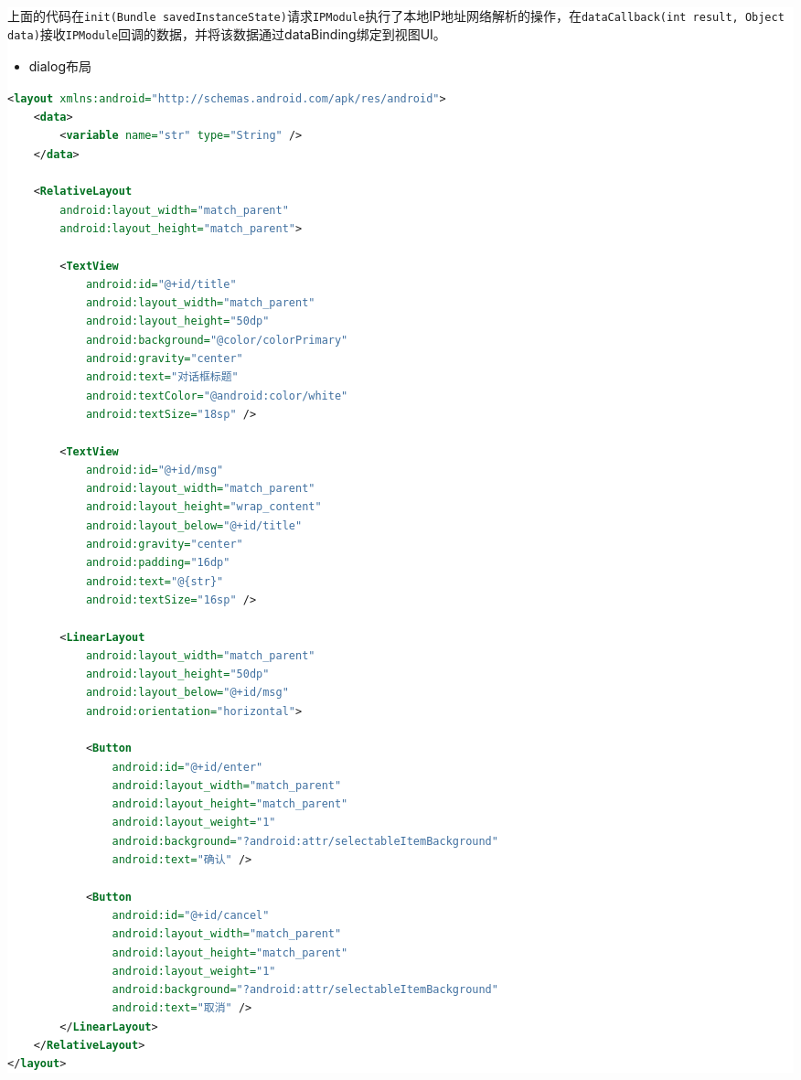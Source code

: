 ```java
```
上面的代码在`init(Bundle savedInstanceState)`请求`IPModule`执行了本地IP地址网络解析的操作，在`dataCallback(int result, Object data)`接收`IPModule`回调的数据，并将该数据通过dataBinding绑定到视图UI。

* dialog布局
```xml
<layout xmlns:android="http://schemas.android.com/apk/res/android">
    <data>
        <variable name="str" type="String" />
    </data>

    <RelativeLayout
        android:layout_width="match_parent"
        android:layout_height="match_parent">

        <TextView
            android:id="@+id/title"
            android:layout_width="match_parent"
            android:layout_height="50dp"
            android:background="@color/colorPrimary"
            android:gravity="center"
            android:text="对话框标题"
            android:textColor="@android:color/white"
            android:textSize="18sp" />

        <TextView
            android:id="@+id/msg"
            android:layout_width="match_parent"
            android:layout_height="wrap_content"
            android:layout_below="@+id/title"
            android:gravity="center"
            android:padding="16dp"
            android:text="@{str}"
            android:textSize="16sp" />

        <LinearLayout
            android:layout_width="match_parent"
            android:layout_height="50dp"
            android:layout_below="@+id/msg"
            android:orientation="horizontal">

            <Button
                android:id="@+id/enter"
                android:layout_width="match_parent"
                android:layout_height="match_parent"
                android:layout_weight="1"
                android:background="?android:attr/selectableItemBackground"
                android:text="确认" />

            <Button
                android:id="@+id/cancel"
                android:layout_width="match_parent"
                android:layout_height="match_parent"
                android:layout_weight="1"
                android:background="?android:attr/selectableItemBackground"
                android:text="取消" />
        </LinearLayout>
    </RelativeLayout>
</layout>
```
